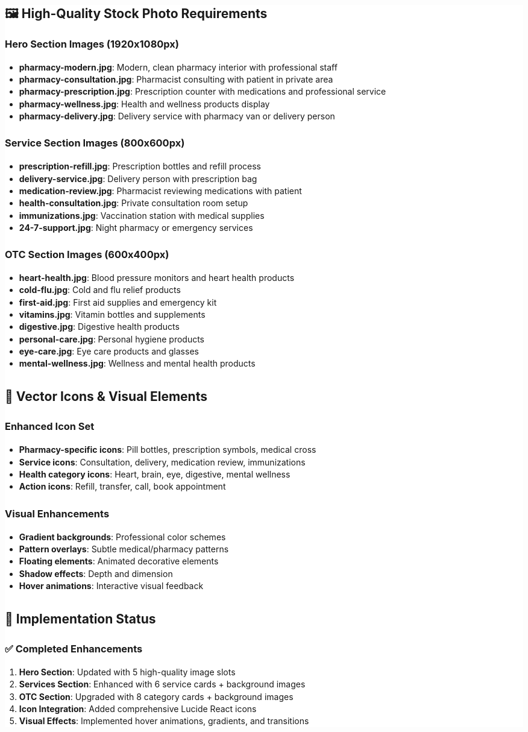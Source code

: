 ## 🖼️ High-Quality Stock Photo Requirements

### Hero Section Images (1920x1080px)
- **pharmacy-modern.jpg**: Modern, clean pharmacy interior with professional staff
- **pharmacy-consultation.jpg**: Pharmacist consulting with patient in private area
- **pharmacy-prescription.jpg**: Prescription counter with medications and professional service
- **pharmacy-wellness.jpg**: Health and wellness products display
- **pharmacy-delivery.jpg**: Delivery service with pharmacy van or delivery person

### Service Section Images (800x600px)
- **prescription-refill.jpg**: Prescription bottles and refill process
- **delivery-service.jpg**: Delivery person with prescription bag
- **medication-review.jpg**: Pharmacist reviewing medications with patient
- **health-consultation.jpg**: Private consultation room setup
- **immunizations.jpg**: Vaccination station with medical supplies
- **24-7-support.jpg**: Night pharmacy or emergency services

### OTC Section Images (600x400px)
- **heart-health.jpg**: Blood pressure monitors and heart health products
- **cold-flu.jpg**: Cold and flu relief products
- **first-aid.jpg**: First aid supplies and emergency kit
- **vitamins.jpg**: Vitamin bottles and supplements
- **digestive.jpg**: Digestive health products
- **personal-care.jpg**: Personal hygiene products
- **eye-care.jpg**: Eye care products and glasses
- **mental-wellness.jpg**: Wellness and mental health products

## 🎨 Vector Icons & Visual Elements

### Enhanced Icon Set
- **Pharmacy-specific icons**: Pill bottles, prescription symbols, medical cross
- **Service icons**: Consultation, delivery, medication review, immunizations
- **Health category icons**: Heart, brain, eye, digestive, mental wellness
- **Action icons**: Refill, transfer, call, book appointment

### Visual Enhancements
- **Gradient backgrounds**: Professional color schemes
- **Pattern overlays**: Subtle medical/pharmacy patterns
- **Floating elements**: Animated decorative elements
- **Shadow effects**: Depth and dimension
- **Hover animations**: Interactive visual feedback

## 🔧 Implementation Status

### ✅ Completed Enhancements
1. **Hero Section**: Updated with 5 high-quality image slots
2. **Services Section**: Enhanced with 6 service cards + background images
3. **OTC Section**: Upgraded with 8 category cards + background images
4. **Icon Integration**: Added comprehensive Lucide React icons
5. **Visual Effects**: Implemented hover animations, gradients, and transitions
